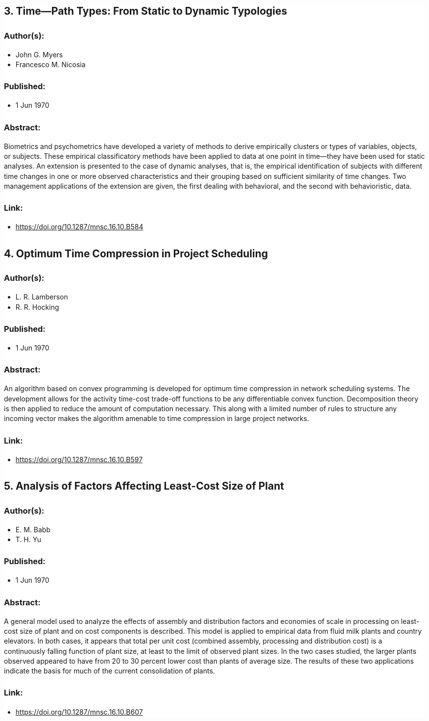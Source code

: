 ## 3. Time—Path Types: From Static to Dynamic Typologies
### Author(s):
- John G. Myers
- Francesco M. Nicosia
### Published:
- 1 Jun 1970
### Abstract:
Biometrics and psychometrics have developed a variety of methods to derive empirically clusters or types of variables, objects, or subjects. These empirical classificatory methods have been applied to data at one point in time—they have been used for static analyses. An extension is presented to the case of dynamic analyses, that is, the empirical identification of subjects with different time changes in one or more observed characteristics and their grouping based on sufficient similarity of time changes. Two management applications of the extension are given, the first dealing with behavioral, and the second with behavioristic, data.
### Link:
- https://doi.org/10.1287/mnsc.16.10.B584

## 4. Optimum Time Compression in Project Scheduling
### Author(s):
- L. R. Lamberson
- R. R. Hocking
### Published:
- 1 Jun 1970
### Abstract:
An algorithm based on convex programming is developed for optimum time compression in network scheduling systems. The development allows for the activity time-cost trade-off functions to be any differentiable convex function. Decomposition theory is then applied to reduce the amount of computation necessary. This along with a limited number of rules to structure any incoming vector makes the algorithm amenable to time compression in large project networks.
### Link:
- https://doi.org/10.1287/mnsc.16.10.B597

## 5. Analysis of Factors Affecting Least-Cost Size of Plant
### Author(s):
- E. M. Babb
- T. H. Yu
### Published:
- 1 Jun 1970
### Abstract:
A general model used to analyze the effects of assembly and distribution factors and economies of scale in processing on least-cost size of plant and on cost components is described. This model is applied to empirical data from fluid milk plants and country elevators. In both cases, it appears that total per unit cost (combined assembly, processing and distribution cost) is a continuously falling function of plant size, at least to the limit of observed plant sizes. In the two cases studied, the larger plants observed appeared to have from 20 to 30 percent lower cost than plants of average size. The results of these two applications indicate the basis for much of the current consolidation of plants.
### Link:
- https://doi.org/10.1287/mnsc.16.10.B607
